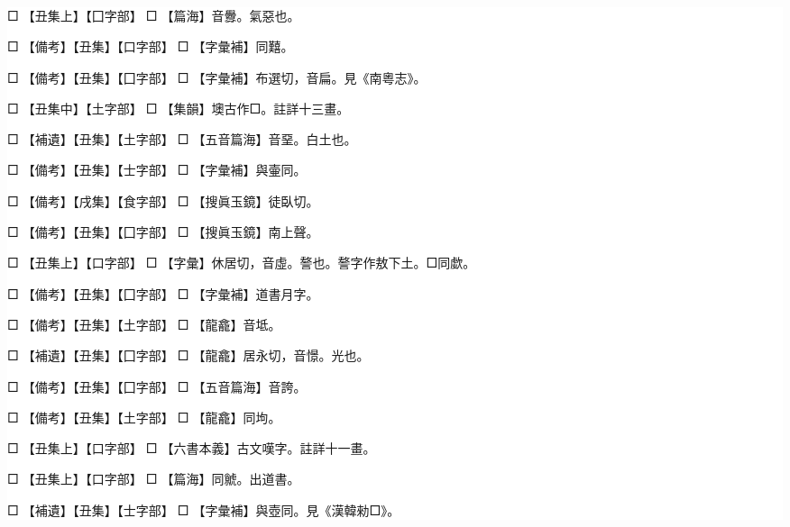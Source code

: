 □	【丑集上】【囗字部】	□	【篇海】音釁。氣惡也。

□	【備考】【丑集】【口字部】	□	【字彙補】同囏。

□	【備考】【丑集】【囗字部】	□	【字彙補】布選切，音扁。見《南粵志》。

□	【丑集中】【土字部】	□	【集韻】墺古作□。註詳十三畫。

□	【補遺】【丑集】【土字部】	□	【五音篇海】音堊。白土也。

□	【備考】【丑集】【士字部】	□	【字彙補】與壷同。

□	【備考】【戌集】【食字部】	□	【搜眞玉鏡】徒臥切。

□	【備考】【丑集】【囗字部】	□	【搜眞玉鏡】南上聲。

□	【丑集上】【口字部】	□	【字彙】休居切，音虛。謷也。謷字作敖下土。□同歔。

□	【備考】【丑集】【囗字部】	□	【字彙補】道書月字。

□	【備考】【丑集】【土字部】	□	【龍龕】音坻。

□	【補遺】【丑集】【囗字部】	□	【龍龕】居永切，音憬。光也。

□	【備考】【丑集】【囗字部】	□	【五音篇海】音誇。

□	【備考】【丑集】【土字部】	□	【龍龕】同坸。

□	【丑集上】【口字部】	□	【六書本義】古文嘆字。註詳十一畫。

□	【丑集上】【口字部】	□	【篇海】同虩。出道書。

□	【補遺】【丑集】【士字部】	□	【字彙補】與壺同。見《漢韓勑□》。

